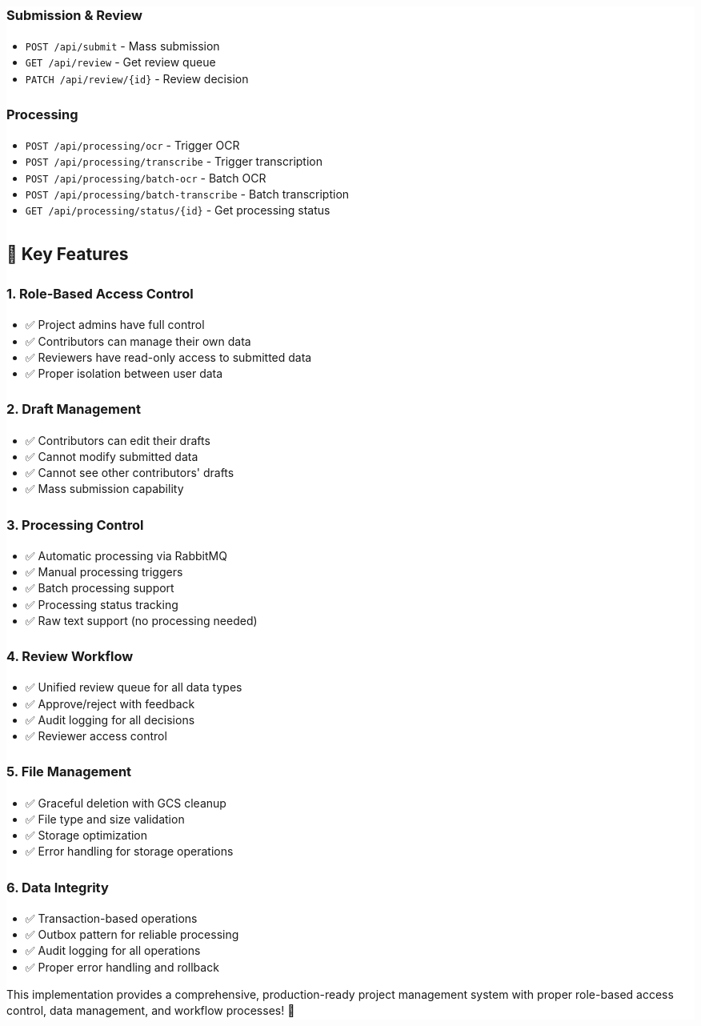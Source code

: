 ### **Submission & Review**
- `POST /api/submit` - Mass submission
- `GET /api/review` - Get review queue
- `PATCH /api/review/{id}` - Review decision

### **Processing**
- `POST /api/processing/ocr` - Trigger OCR
- `POST /api/processing/transcribe` - Trigger transcription
- `POST /api/processing/batch-ocr` - Batch OCR
- `POST /api/processing/batch-transcribe` - Batch transcription
- `GET /api/processing/status/{id}` - Get processing status

## 🎯 Key Features

### **1. Role-Based Access Control**
- ✅ Project admins have full control
- ✅ Contributors can manage their own data
- ✅ Reviewers have read-only access to submitted data
- ✅ Proper isolation between user data

### **2. Draft Management**
- ✅ Contributors can edit their drafts
- ✅ Cannot modify submitted data
- ✅ Cannot see other contributors' drafts
- ✅ Mass submission capability

### **3. Processing Control**
- ✅ Automatic processing via RabbitMQ
- ✅ Manual processing triggers
- ✅ Batch processing support
- ✅ Processing status tracking
- ✅ Raw text support (no processing needed)

### **4. Review Workflow**
- ✅ Unified review queue for all data types
- ✅ Approve/reject with feedback
- ✅ Audit logging for all decisions
- ✅ Reviewer access control

### **5. File Management**
- ✅ Graceful deletion with GCS cleanup
- ✅ File type and size validation
- ✅ Storage optimization
- ✅ Error handling for storage operations

### **6. Data Integrity**
- ✅ Transaction-based operations
- ✅ Outbox pattern for reliable processing
- ✅ Audit logging for all operations
- ✅ Proper error handling and rollback

This implementation provides a comprehensive, production-ready project management system with proper role-based access control, data management, and workflow processes! 🚀
